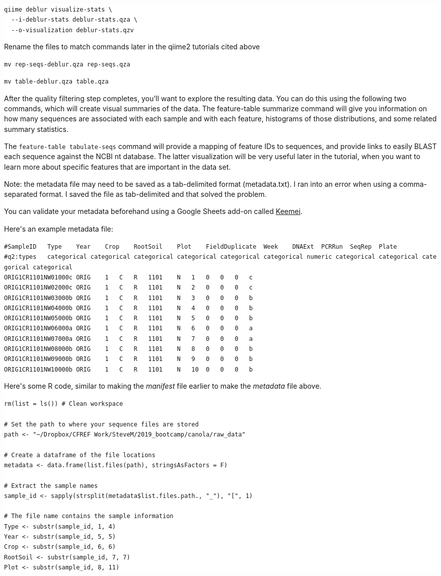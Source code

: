 ```
qiime deblur visualize-stats \
  --i-deblur-stats deblur-stats.qza \
  --o-visualization deblur-stats.qzv
```

Rename the files to match commands later in the qiime2 tutorials cited above

`mv rep-seqs-deblur.qza rep-seqs.qza`

`mv table-deblur.qza table.qza`

After the quality filtering step completes, you’ll want to explore the resulting data. You can do this using the following two commands, which will create visual summaries of the data. The feature-table summarize command will give you information on how many sequences are associated with each sample and with each feature, histograms of those distributions, and some related summary statistics.

The `feature-table tabulate-seqs` command will provide a mapping of feature IDs to sequences, and provide links to easily BLAST each sequence against the NCBI nt database. The latter visualization will be very useful later in the tutorial, when you want to learn more about specific features that are important in the data set.

Note: the metadata file may need to be saved as a tab-delimited format (metadata.txt). I ran into an error when using a comma-separated format. I saved the file as tab-delimited and that solved the problem.

You can validate your metadata beforehand using a Google Sheets add-on called [Keemei](https://keemei.qiime2.org/).

Here's an example metadata file:

````````````
#SampleID	Type	Year	Crop	RootSoil	Plot	FieldDuplicate	Week	DNAExt	PCRRun	SeqRep	Plate
#q2:types	categorical	categorical	categorical	categorical	categorical	categorical	numeric	categorical	categorical	categorical	categorical
ORIG1CR1101NW01000c	ORIG	1	C	R	1101	N	1	0	0	0	c
ORIG1CR1101NW02000c	ORIG	1	C	R	1101	N	2	0	0	0	c
ORIG1CR1101NW03000b	ORIG	1	C	R	1101	N	3	0	0	0	b
ORIG1CR1101NW04000b	ORIG	1	C	R	1101	N	4	0	0	0	b
ORIG1CR1101NW05000b	ORIG	1	C	R	1101	N	5	0	0	0	b
ORIG1CR1101NW06000a	ORIG	1	C	R	1101	N	6	0	0	0	a
ORIG1CR1101NW07000a	ORIG	1	C	R	1101	N	7	0	0	0	a
ORIG1CR1101NW08000b	ORIG	1	C	R	1101	N	8	0	0	0	b
ORIG1CR1101NW09000b	ORIG	1	C	R	1101	N	9	0	0	0	b
ORIG1CR1101NW10000b	ORIG	1	C	R	1101	N	10	0	0	0	b
````````````

Here's some R code, similar to making the _manifest_ file earlier to make the _metadata_ file above.

```````````````````````````````````
rm(list = ls()) # Clean workspace

# Set the path to where your sequence files are stored
path <- "~/Dropbox/CFREF Work/SteveM/2019_bootcamp/canola/raw_data"   

# Create a dataframe of the file locations
metadata <- data.frame(list.files(path), stringsAsFactors = F)

# Extract the sample names
sample_id <- sapply(strsplit(metadata$list.files.path., "_"), "[", 1)

# The file name contains the sample information
Type <- substr(sample_id, 1, 4)
Year <- substr(sample_id, 5, 5)
Crop <- substr(sample_id, 6, 6)
RootSoil <- substr(sample_id, 7, 7)
Plot <- substr(sample_id, 8, 11)
```````````````````````````````````